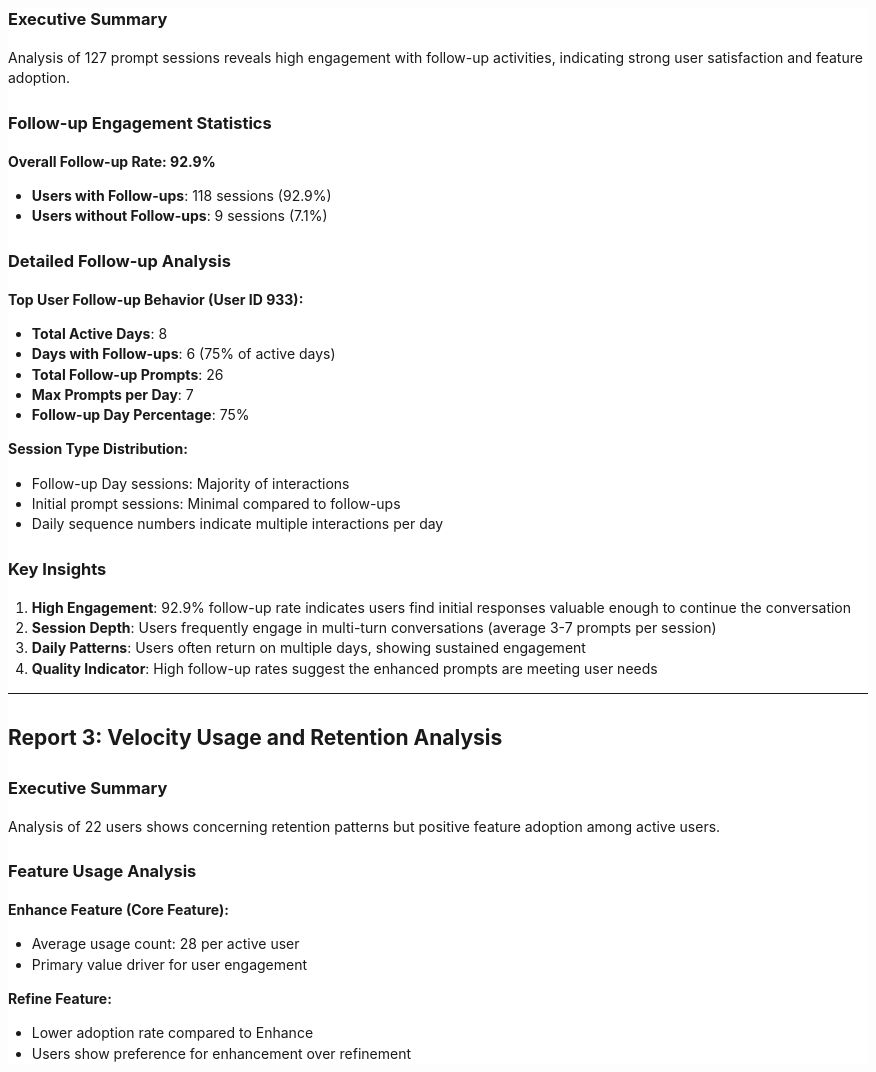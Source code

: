 ### Executive Summary
Analysis of 127 prompt sessions reveals high engagement with follow-up activities, indicating strong user satisfaction and feature adoption.

### Follow-up Engagement Statistics

**Overall Follow-up Rate: 92.9%**
- **Users with Follow-ups**: 118 sessions (92.9%)
- **Users without Follow-ups**: 9 sessions (7.1%)

### Detailed Follow-up Analysis

**Top User Follow-up Behavior (User ID 933):**
- **Total Active Days**: 8
- **Days with Follow-ups**: 6 (75% of active days)
- **Total Follow-up Prompts**: 26
- **Max Prompts per Day**: 7
- **Follow-up Day Percentage**: 75%

**Session Type Distribution:**
- Follow-up Day sessions: Majority of interactions
- Initial prompt sessions: Minimal compared to follow-ups
- Daily sequence numbers indicate multiple interactions per day

### Key Insights

1. **High Engagement**: 92.9% follow-up rate indicates users find initial responses valuable enough to continue the conversation
2. **Session Depth**: Users frequently engage in multi-turn conversations (average 3-7 prompts per session)
3. **Daily Patterns**: Users often return on multiple days, showing sustained engagement
4. **Quality Indicator**: High follow-up rates suggest the enhanced prompts are meeting user needs

---

## Report 3: Velocity Usage and Retention Analysis

### Executive Summary
Analysis of 22 users shows concerning retention patterns but positive feature adoption among active users.


### Feature Usage Analysis

**Enhance Feature (Core Feature):**
- Average usage count: 28 per active user
- Primary value driver for user engagement

**Refine Feature:**
- Lower adoption rate compared to Enhance
- Users show preference for enhancement over refinement
